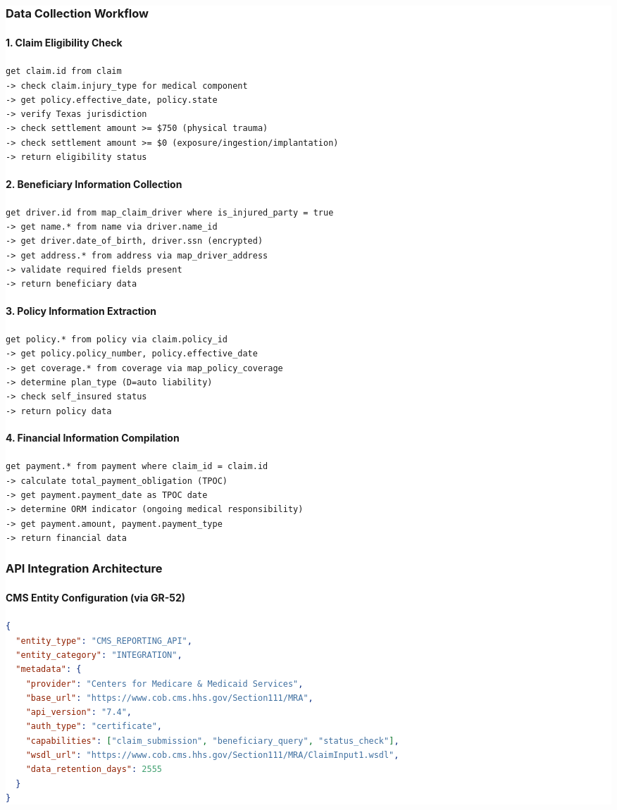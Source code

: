 ### Data Collection Workflow

#### 1. Claim Eligibility Check
```
get claim.id from claim
-> check claim.injury_type for medical component
-> get policy.effective_date, policy.state
-> verify Texas jurisdiction
-> check settlement amount >= $750 (physical trauma)
-> check settlement amount >= $0 (exposure/ingestion/implantation)
-> return eligibility status
```

#### 2. Beneficiary Information Collection
```
get driver.id from map_claim_driver where is_injured_party = true
-> get name.* from name via driver.name_id
-> get driver.date_of_birth, driver.ssn (encrypted)
-> get address.* from address via map_driver_address
-> validate required fields present
-> return beneficiary data
```

#### 3. Policy Information Extraction
```
get policy.* from policy via claim.policy_id
-> get policy.policy_number, policy.effective_date
-> get coverage.* from coverage via map_policy_coverage
-> determine plan_type (D=auto liability)
-> check self_insured status
-> return policy data
```

#### 4. Financial Information Compilation
```
get payment.* from payment where claim_id = claim.id
-> calculate total_payment_obligation (TPOC)
-> get payment.payment_date as TPOC date
-> determine ORM indicator (ongoing medical responsibility)
-> get payment.amount, payment.payment_type
-> return financial data
```

### API Integration Architecture

#### CMS Entity Configuration (via GR-52)
```json
{
  "entity_type": "CMS_REPORTING_API",
  "entity_category": "INTEGRATION",
  "metadata": {
    "provider": "Centers for Medicare & Medicaid Services",
    "base_url": "https://www.cob.cms.hhs.gov/Section111/MRA",
    "api_version": "7.4",
    "auth_type": "certificate",
    "capabilities": ["claim_submission", "beneficiary_query", "status_check"],
    "wsdl_url": "https://www.cob.cms.hhs.gov/Section111/MRA/ClaimInput1.wsdl",
    "data_retention_days": 2555
  }
}
```
